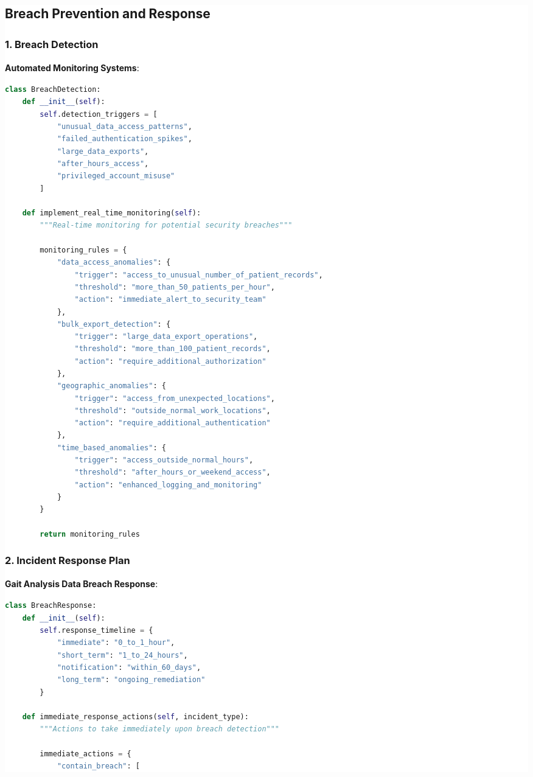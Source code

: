 ## Breach Prevention and Response

### 1. Breach Detection

**Automated Monitoring Systems**:
```python
class BreachDetection:
    def __init__(self):
        self.detection_triggers = [
            "unusual_data_access_patterns",
            "failed_authentication_spikes",
            "large_data_exports",
            "after_hours_access",
            "privileged_account_misuse"
        ]
    
    def implement_real_time_monitoring(self):
        """Real-time monitoring for potential security breaches"""
        
        monitoring_rules = {
            "data_access_anomalies": {
                "trigger": "access_to_unusual_number_of_patient_records",
                "threshold": "more_than_50_patients_per_hour",
                "action": "immediate_alert_to_security_team"
            },
            "bulk_export_detection": {
                "trigger": "large_data_export_operations",
                "threshold": "more_than_100_patient_records",
                "action": "require_additional_authorization"
            },
            "geographic_anomalies": {
                "trigger": "access_from_unexpected_locations",
                "threshold": "outside_normal_work_locations",
                "action": "require_additional_authentication"
            },
            "time_based_anomalies": {
                "trigger": "access_outside_normal_hours",
                "threshold": "after_hours_or_weekend_access",
                "action": "enhanced_logging_and_monitoring"
            }
        }
        
        return monitoring_rules
```

### 2. Incident Response Plan

**Gait Analysis Data Breach Response**:
```python
class BreachResponse:
    def __init__(self):
        self.response_timeline = {
            "immediate": "0_to_1_hour",
            "short_term": "1_to_24_hours", 
            "notification": "within_60_days",
            "long_term": "ongoing_remediation"
        }
    
    def immediate_response_actions(self, incident_type):
        """Actions to take immediately upon breach detection"""
        
        immediate_actions = {
            "contain_breach": [
```